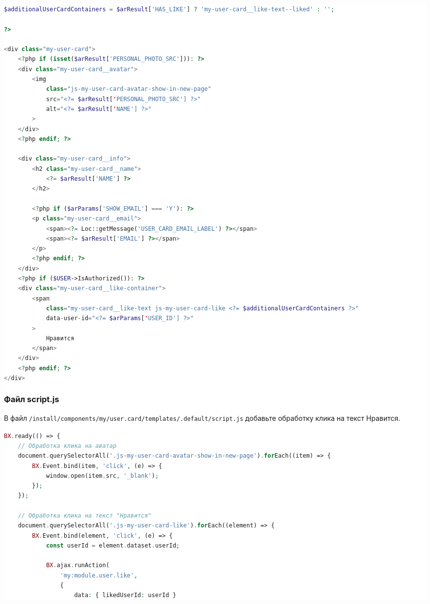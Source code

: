```php
$additionalUserCardContainers = $arResult['HAS_LIKE'] ? 'my-user-card__like-text--liked' : '';

?>

<div class="my-user-card">
    <?php if (isset($arResult['PERSONAL_PHOTO_SRC'])): ?>
    <div class="my-user-card__avatar">
        <img
            class="js-my-user-card-avatar-show-in-new-page"
            src="<?= $arResult['PERSONAL_PHOTO_SRC'] ?>"
            alt="<?= $arResult['NAME'] ?>"
        >
    </div>
    <?php endif; ?>
    
    <div class="my-user-card__info">
        <h2 class="my-user-card__name">
            <?= $arResult['NAME'] ?>
        </h2>
        
        <?php if ($arParams['SHOW_EMAIL'] === 'Y'): ?>
        <p class="my-user-card__email">
            <span><?= Loc::getMessage('USER_CARD_EMAIL_LABEL') ?></span>
            <span><?= $arResult['EMAIL'] ?></span>
        </p>
        <?php endif; ?>
    </div>
    <?php if ($USER->IsAuthorized()): ?>
    <div class="my-user-card__like-container">
        <span 
            class="my-user-card__like-text js-my-user-card-like <?= $additionalUserCardContainers ?>"
            data-user-id="<?= $arParams['USER_ID'] ?>"
        >
            Нравится
        </span>
    </div>
    <?php endif; ?>
</div>
```

### Файл script.js

В файл `/install/components/my/user.card/templates/.default/script.js` добавьте обработку клика на текст Нравится.

```php
BX.ready(() => {
    // Обработка клика на аватар
    document.querySelectorAll('.js-my-user-card-avatar-show-in-new-page').forEach((item) => {
        BX.Event.bind(item, 'click', (e) => {
            window.open(item.src, '_blank');
        });
    });

    // Обработка клика на текст "Нравится"
    document.querySelectorAll('.js-my-user-card-like').forEach((element) => {
        BX.Event.bind(element, 'click', (e) => {
            const userId = element.dataset.userId;
            
            BX.ajax.runAction(
                'my:module.user.like',
                {
                    data: { likedUserId: userId }
```
